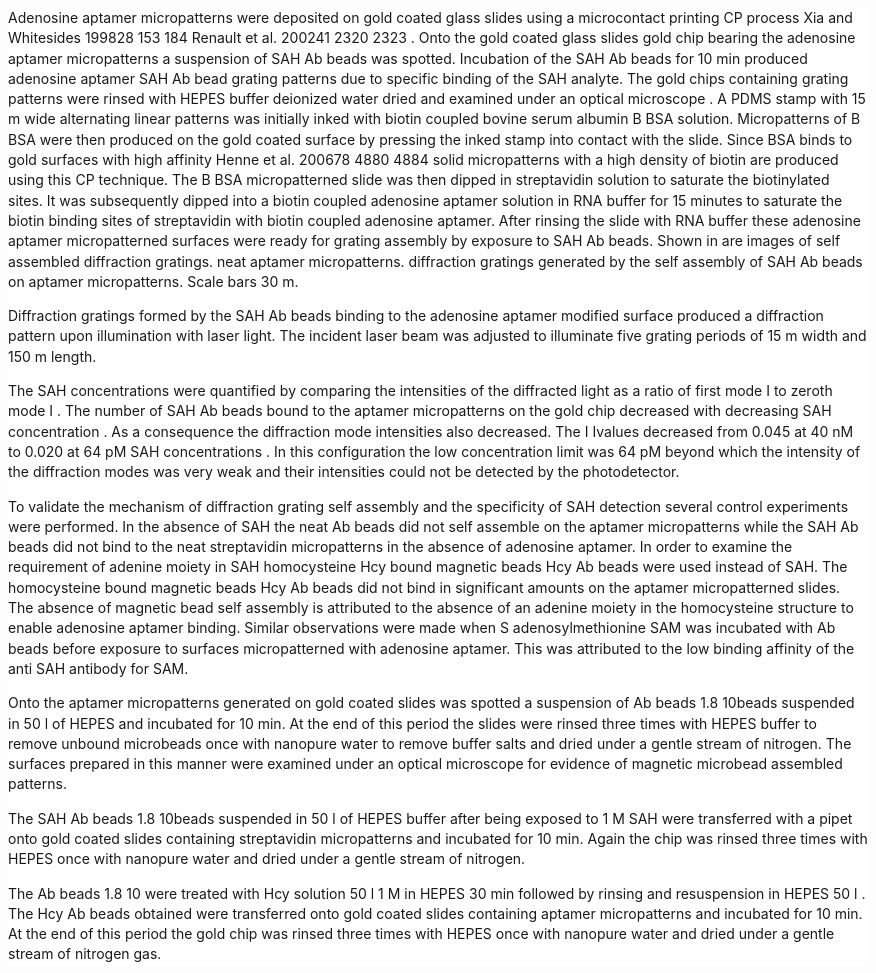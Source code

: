 Adenosine aptamer micropatterns were deposited on gold coated glass slides using a microcontact printing CP process Xia and Whitesides 199828 153 184 Renault et al. 200241 2320 2323 . Onto the gold coated glass slides gold chip bearing the adenosine aptamer micropatterns a suspension of SAH Ab beads was spotted. Incubation of the SAH Ab beads for 10 min produced adenosine aptamer SAH Ab bead grating patterns due to specific binding of the SAH analyte. The gold chips containing grating patterns were rinsed with HEPES buffer deionized water dried and examined under an optical microscope . A PDMS stamp with 15 m wide alternating linear patterns was initially inked with biotin coupled bovine serum albumin B BSA solution. Micropatterns of B BSA were then produced on the gold coated surface by pressing the inked stamp into contact with the slide. Since BSA binds to gold surfaces with high affinity Henne et al. 200678 4880 4884 solid micropatterns with a high density of biotin are produced using this CP technique. The B BSA micropatterned slide was then dipped in streptavidin solution to saturate the biotinylated sites. It was subsequently dipped into a biotin coupled adenosine aptamer solution in RNA buffer for 15 minutes to saturate the biotin binding sites of streptavidin with biotin coupled adenosine aptamer. After rinsing the slide with RNA buffer these adenosine aptamer micropatterned surfaces were ready for grating assembly by exposure to SAH Ab beads. Shown in are images of self assembled diffraction gratings. neat aptamer micropatterns. diffraction gratings generated by the self assembly of SAH Ab beads on aptamer micropatterns. Scale bars 30 m.

Diffraction gratings formed by the SAH Ab beads binding to the adenosine aptamer modified surface produced a diffraction pattern upon illumination with laser light. The incident laser beam was adjusted to illuminate five grating periods of 15 m width and 150 m length.

The SAH concentrations were quantified by comparing the intensities of the diffracted light as a ratio of first mode I to zeroth mode I . The number of SAH Ab beads bound to the aptamer micropatterns on the gold chip decreased with decreasing SAH concentration . As a consequence the diffraction mode intensities also decreased. The I Ivalues decreased from 0.045 at 40 nM to 0.020 at 64 pM SAH concentrations . In this configuration the low concentration limit was 64 pM beyond which the intensity of the diffraction modes was very weak and their intensities could not be detected by the photodetector.

To validate the mechanism of diffraction grating self assembly and the specificity of SAH detection several control experiments were performed. In the absence of SAH the neat Ab beads did not self assemble on the aptamer micropatterns while the SAH Ab beads did not bind to the neat streptavidin micropatterns in the absence of adenosine aptamer. In order to examine the requirement of adenine moiety in SAH homocysteine Hcy bound magnetic beads Hcy Ab beads were used instead of SAH. The homocysteine bound magnetic beads Hcy Ab beads did not bind in significant amounts on the aptamer micropatterned slides. The absence of magnetic bead self assembly is attributed to the absence of an adenine moiety in the homocysteine structure to enable adenosine aptamer binding. Similar observations were made when S adenosylmethionine SAM was incubated with Ab beads before exposure to surfaces micropatterned with adenosine aptamer. This was attributed to the low binding affinity of the anti SAH antibody for SAM.

Onto the aptamer micropatterns generated on gold coated slides was spotted a suspension of Ab beads 1.8 10beads suspended in 50 l of HEPES and incubated for 10 min. At the end of this period the slides were rinsed three times with HEPES buffer to remove unbound microbeads once with nanopure water to remove buffer salts and dried under a gentle stream of nitrogen. The surfaces prepared in this manner were examined under an optical microscope for evidence of magnetic microbead assembled patterns.

The SAH Ab beads 1.8 10beads suspended in 50 l of HEPES buffer after being exposed to 1 M SAH were transferred with a pipet onto gold coated slides containing streptavidin micropatterns and incubated for 10 min. Again the chip was rinsed three times with HEPES once with nanopure water and dried under a gentle stream of nitrogen.

The Ab beads 1.8 10 were treated with Hcy solution 50 l 1 M in HEPES 30 min followed by rinsing and resuspension in HEPES 50 l . The Hcy Ab beads obtained were transferred onto gold coated slides containing aptamer micropatterns and incubated for 10 min. At the end of this period the gold chip was rinsed three times with HEPES once with nanopure water and dried under a gentle stream of nitrogen gas.
